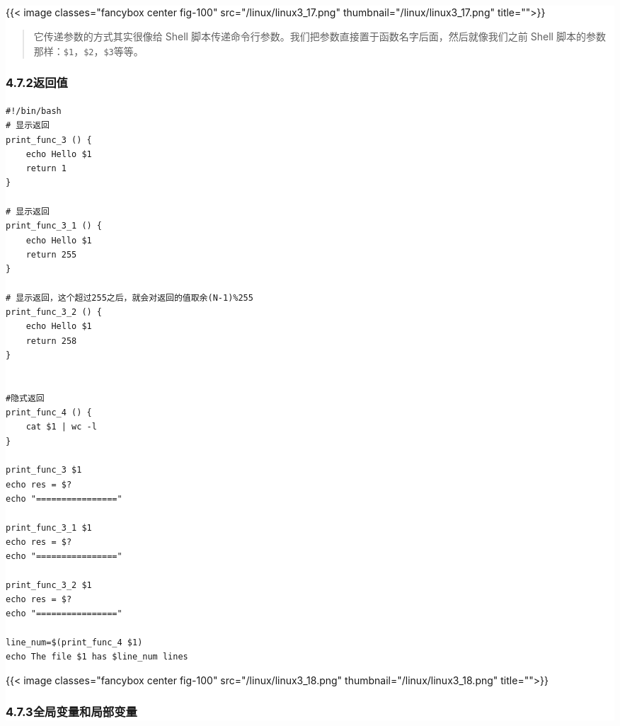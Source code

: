 {{< image classes="fancybox center fig-100" src="/linux/linux3_17.png" thumbnail="/linux/linux3_17.png" title="">}}

> 它传递参数的方式其实很像给 Shell 脚本传递命令行参数。我们把参数直接置于函数名字后面，然后就像我们之前 Shell 脚本的参数那样：`$1`，`$2`，`$3`等等。

### 4.7.2返回值

```shell
#!/bin/bash
# 显示返回
print_func_3 () {
    echo Hello $1
    return 1
}

# 显示返回
print_func_3_1 () {
    echo Hello $1
    return 255
}

# 显示返回，这个超过255之后，就会对返回的值取余(N-1)%255
print_func_3_2 () {
    echo Hello $1
    return 258
}


#隐式返回
print_func_4 () {
    cat $1 | wc -l
}

print_func_3 $1
echo res = $?
echo "================"

print_func_3_1 $1
echo res = $?
echo "================"

print_func_3_2 $1
echo res = $?
echo "================"

line_num=$(print_func_4 $1)
echo The file $1 has $line_num lines
```

{{< image classes="fancybox center fig-100" src="/linux/linux3_18.png" thumbnail="/linux/linux3_18.png" title="">}}

### 4.7.3全局变量和局部变量
